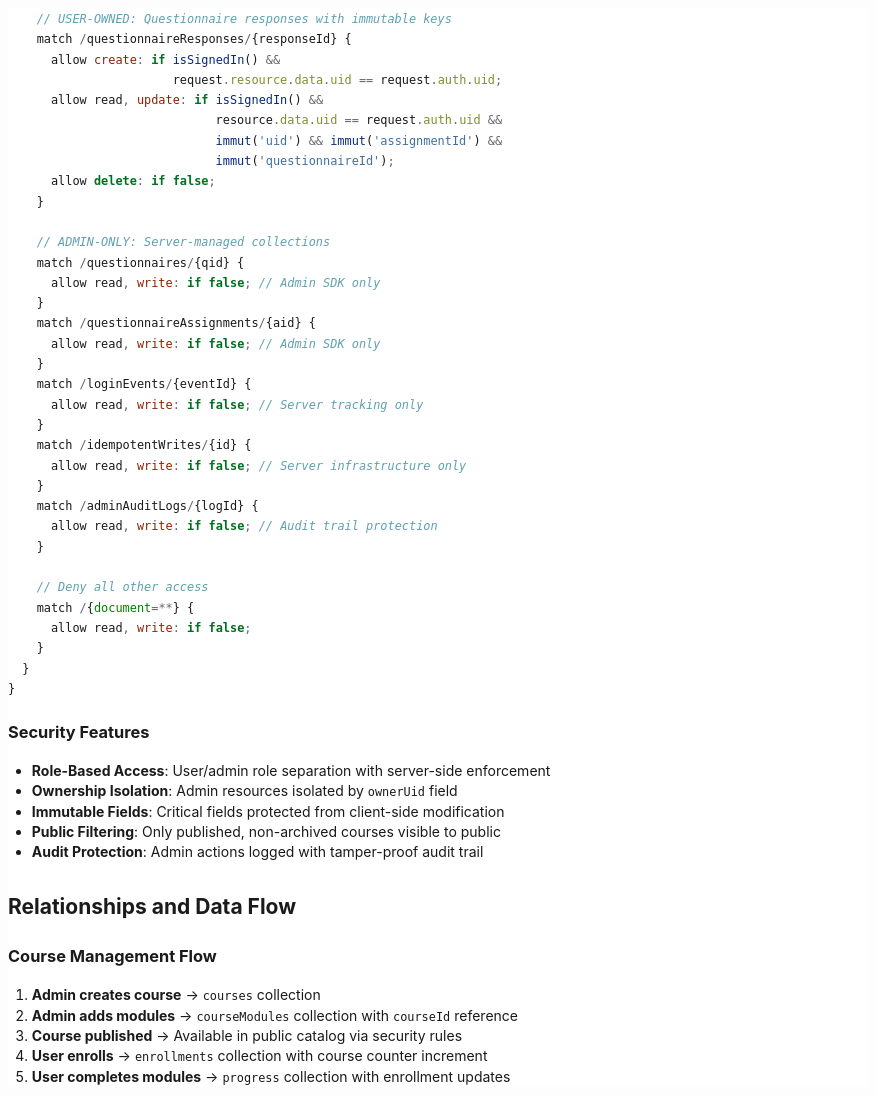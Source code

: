 ```javascript
    // USER-OWNED: Questionnaire responses with immutable keys
    match /questionnaireResponses/{responseId} {
      allow create: if isSignedIn() &&
                       request.resource.data.uid == request.auth.uid;
      allow read, update: if isSignedIn() &&
                             resource.data.uid == request.auth.uid &&
                             immut('uid') && immut('assignmentId') &&
                             immut('questionnaireId');
      allow delete: if false;
    }

    // ADMIN-ONLY: Server-managed collections
    match /questionnaires/{qid} {
      allow read, write: if false; // Admin SDK only
    }
    match /questionnaireAssignments/{aid} {
      allow read, write: if false; // Admin SDK only
    }
    match /loginEvents/{eventId} {
      allow read, write: if false; // Server tracking only
    }
    match /idempotentWrites/{id} {
      allow read, write: if false; // Server infrastructure only
    }
    match /adminAuditLogs/{logId} {
      allow read, write: if false; // Audit trail protection
    }

    // Deny all other access
    match /{document=**} {
      allow read, write: if false;
    }
  }
}
```

### Security Features

- **Role-Based Access**: User/admin role separation with server-side enforcement
- **Ownership Isolation**: Admin resources isolated by `ownerUid` field
- **Immutable Fields**: Critical fields protected from client-side modification
- **Public Filtering**: Only published, non-archived courses visible to public
- **Audit Protection**: Admin actions logged with tamper-proof audit trail

## Relationships and Data Flow

### Course Management Flow

1. **Admin creates course** → `courses` collection
2. **Admin adds modules** → `courseModules` collection with `courseId` reference
3. **Course published** → Available in public catalog via security rules
4. **User enrolls** → `enrollments` collection with course counter increment
5. **User completes modules** → `progress` collection with enrollment updates
